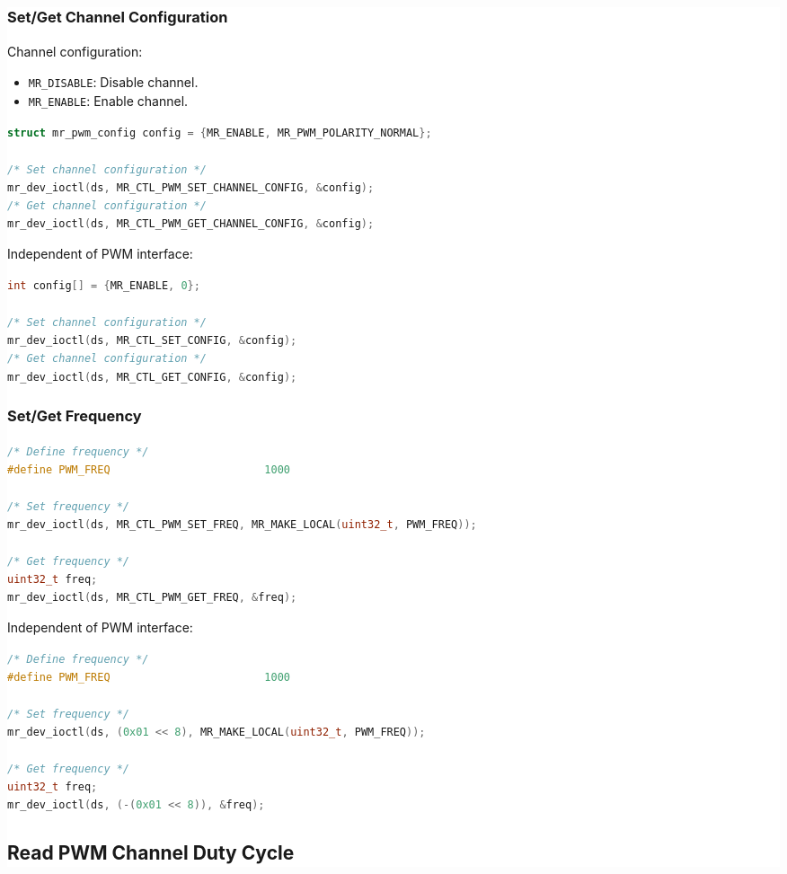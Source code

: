 ### Set/Get Channel Configuration

Channel configuration:

- `MR_DISABLE`: Disable channel.
- `MR_ENABLE`: Enable channel.

```c
struct mr_pwm_config config = {MR_ENABLE, MR_PWM_POLARITY_NORMAL};

/* Set channel configuration */
mr_dev_ioctl(ds, MR_CTL_PWM_SET_CHANNEL_CONFIG, &config);
/* Get channel configuration */  
mr_dev_ioctl(ds, MR_CTL_PWM_GET_CHANNEL_CONFIG, &config);
```

Independent of PWM interface:

```c
int config[] = {MR_ENABLE, 0};

/* Set channel configuration */
mr_dev_ioctl(ds, MR_CTL_SET_CONFIG, &config);
/* Get channel configuration */  
mr_dev_ioctl(ds, MR_CTL_GET_CONFIG, &config);
```

### Set/Get Frequency

```c
/* Define frequency */
#define PWM_FREQ                        1000

/* Set frequency */
mr_dev_ioctl(ds, MR_CTL_PWM_SET_FREQ, MR_MAKE_LOCAL(uint32_t, PWM_FREQ));  

/* Get frequency */
uint32_t freq;
mr_dev_ioctl(ds, MR_CTL_PWM_GET_FREQ, &freq);
```

Independent of PWM interface:

```c
/* Define frequency */
#define PWM_FREQ                        1000

/* Set frequency */
mr_dev_ioctl(ds, (0x01 << 8), MR_MAKE_LOCAL(uint32_t, PWM_FREQ));  

/* Get frequency */
uint32_t freq;
mr_dev_ioctl(ds, (-(0x01 << 8)), &freq);
```

## Read PWM Channel Duty Cycle
